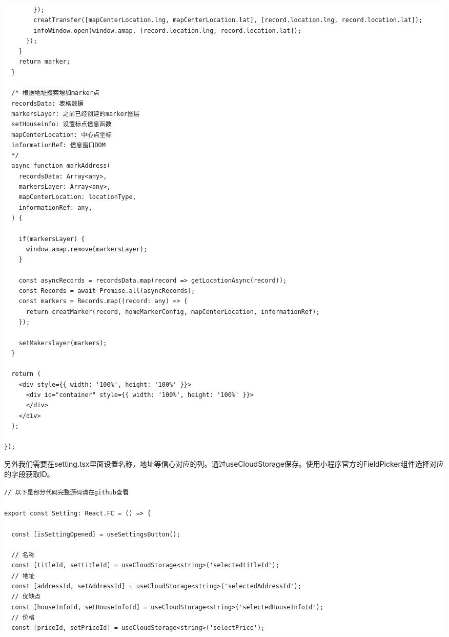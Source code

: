 ```tsx
        });
        creatTransfer([mapCenterLocation.lng, mapCenterLocation.lat], [record.location.lng, record.location.lat]);
        infoWindow.open(window.amap, [record.location.lng, record.location.lat]);
      });
    }
    return marker;
  }

  /* 根据地址搜索增加marker点 
  recordsData: 表格数据
  markersLayer: 之前已经创建的marker图层
  setHouseinfo: 设置标点信息函数
  mapCenterLocation: 中心点坐标
  informationRef: 信息窗口DOM
  */
  async function markAddress( 
    recordsData: Array<any>, 
    markersLayer: Array<any>, 
    mapCenterLocation: locationType,
    informationRef: any,
  ) {

    if(markersLayer) {
      window.amap.remove(markersLayer);
    }

    const asyncRecords = recordsData.map(record => getLocationAsync(record));
    const Records = await Promise.all(asyncRecords);
    const markers = Records.map((record: any) => { 
      return creatMarker(record, homeMarkerConfig, mapCenterLocation, informationRef);
    });

    setMakerslayer(markers);
  }

  return (
    <div style={{ width: '100%', height: '100%' }}>
      <div id="container" style={{ width: '100%', height: '100%' }}>
      </div>
    </div>
  );

});

```

另外我们需要在setting.tsx里面设置名称，地址等信心对应的列。通过useCloudStorage保存。使用小程序官方的FieldPicker组件选择对应的字段获取ID。

```tsx
// 以下是部分代码完整源码请在github查看

export const Setting: React.FC = () => {

  const [isSettingOpened] = useSettingsButton();

  // 名称
  const [titleId, settitleId] = useCloudStorage<string>('selectedtitleId');
  // 地址
  const [addressId, setAddressId] = useCloudStorage<string>('selectedAddressId');
  // 优缺点
  const [houseInfoId, setHouseInfoId] = useCloudStorage<string>('selectedHouseInfoId');
  // 价格
  const [priceId, setPriceId] = useCloudStorage<string>('selectPrice');
```